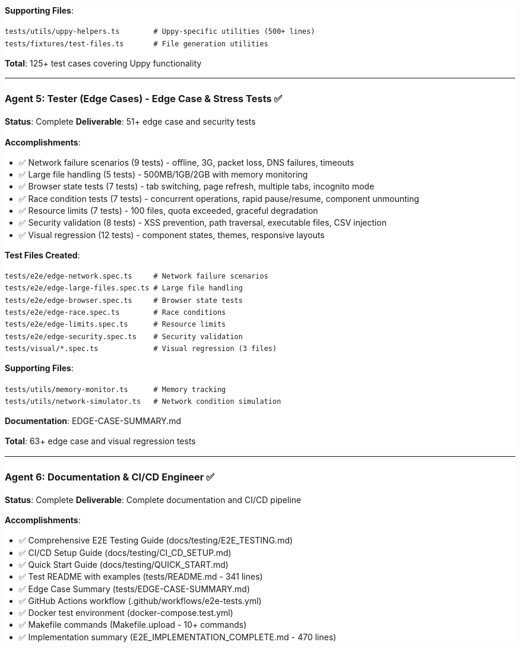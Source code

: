 **Supporting Files**:
```
tests/utils/uppy-helpers.ts        # Uppy-specific utilities (500+ lines)
tests/fixtures/test-files.ts       # File generation utilities
```

**Total**: 125+ test cases covering Uppy functionality

---

### Agent 5: Tester (Edge Cases) - Edge Case & Stress Tests ✅
**Status**: Complete
**Deliverable**: 51+ edge case and security tests

**Accomplishments**:
- ✅ Network failure scenarios (9 tests) - offline, 3G, packet loss, DNS failures, timeouts
- ✅ Large file handling (5 tests) - 500MB/1GB/2GB with memory monitoring
- ✅ Browser state tests (7 tests) - tab switching, page refresh, multiple tabs, incognito mode
- ✅ Race condition tests (7 tests) - concurrent operations, rapid pause/resume, component unmounting
- ✅ Resource limits (7 tests) - 100 files, quota exceeded, graceful degradation
- ✅ Security validation (8 tests) - XSS prevention, path traversal, executable files, CSV injection
- ✅ Visual regression (12 tests) - component states, themes, responsive layouts

**Test Files Created**:
```
tests/e2e/edge-network.spec.ts     # Network failure scenarios
tests/e2e/edge-large-files.spec.ts # Large file handling
tests/e2e/edge-browser.spec.ts     # Browser state tests
tests/e2e/edge-race.spec.ts        # Race conditions
tests/e2e/edge-limits.spec.ts      # Resource limits
tests/e2e/edge-security.spec.ts    # Security validation
tests/visual/*.spec.ts             # Visual regression (3 files)
```

**Supporting Files**:
```
tests/utils/memory-monitor.ts      # Memory tracking
tests/utils/network-simulator.ts   # Network condition simulation
```

**Documentation**: EDGE-CASE-SUMMARY.md

**Total**: 63+ edge case and visual regression tests

---

### Agent 6: Documentation & CI/CD Engineer ✅
**Status**: Complete
**Deliverable**: Complete documentation and CI/CD pipeline

**Accomplishments**:
- ✅ Comprehensive E2E Testing Guide (docs/testing/E2E_TESTING.md)
- ✅ CI/CD Setup Guide (docs/testing/CI_CD_SETUP.md)
- ✅ Quick Start Guide (docs/testing/QUICK_START.md)
- ✅ Test README with examples (tests/README.md - 341 lines)
- ✅ Edge Case Summary (tests/EDGE-CASE-SUMMARY.md)
- ✅ GitHub Actions workflow (.github/workflows/e2e-tests.yml)
- ✅ Docker test environment (docker-compose.test.yml)
- ✅ Makefile commands (Makefile.upload - 10+ commands)
- ✅ Implementation summary (E2E_IMPLEMENTATION_COMPLETE.md - 470 lines)
